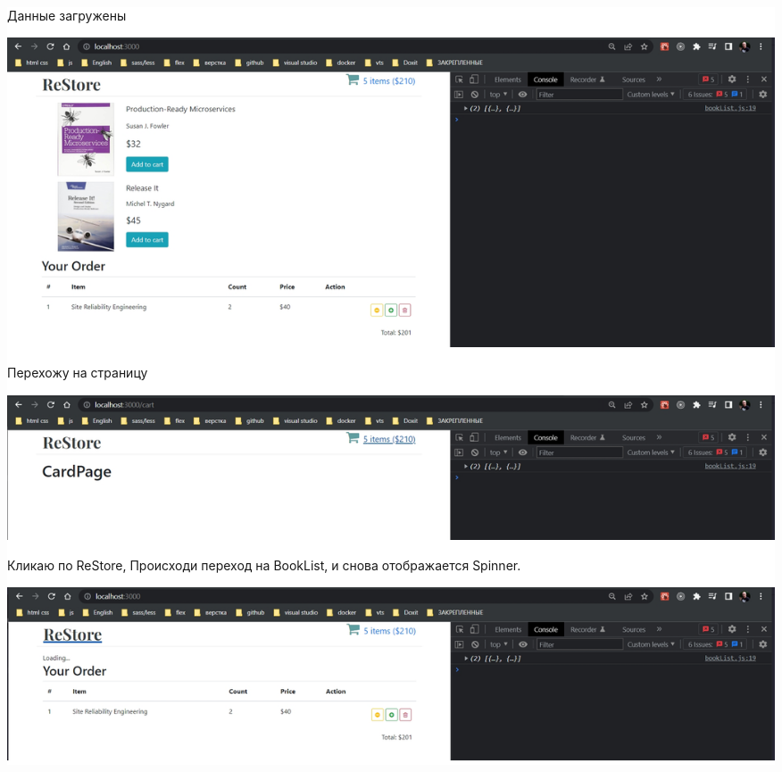 Данные загружены

![](img/008.jpg)

Перехожу на страницу

![](img/009.jpg)

Кликаю по ReStore, Происходи переход на BookList, и снова отображается Spinner.

![](img/010.jpg)
